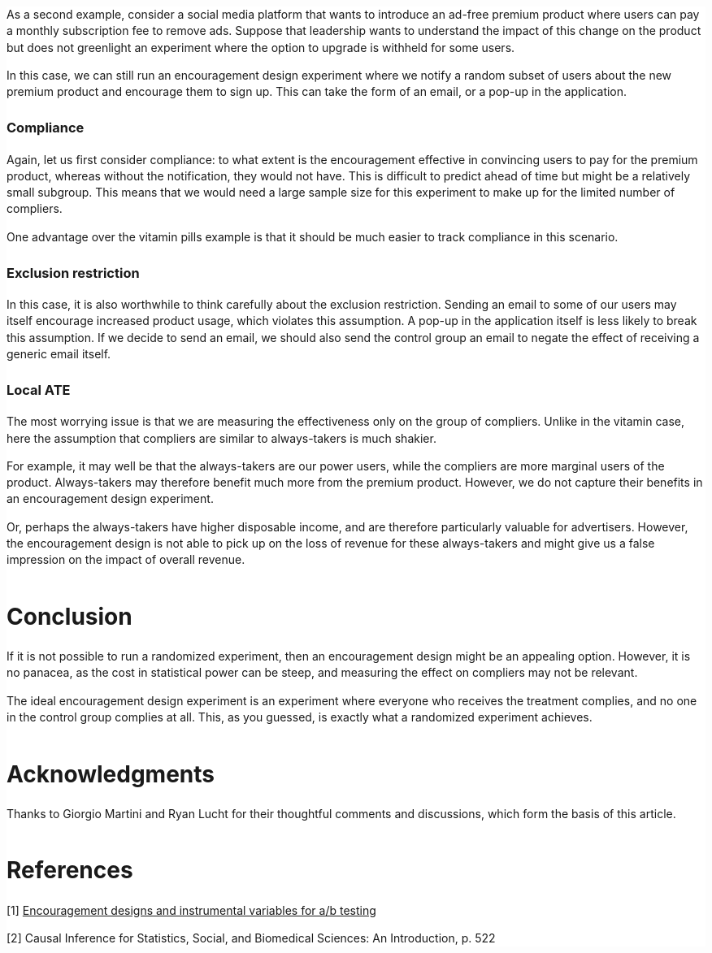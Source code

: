 As a second example, consider a social media platform that wants to introduce an ad-free premium product where users can pay a monthly subscription fee to remove ads. Suppose that leadership wants to understand the impact of this change on the product but does not greenlight an experiment where the option to upgrade is withheld for some users.  

In this case, we can still run an encouragement design experiment where we notify a random subset of users about the new premium product and encourage them to sign up. This can take the form of an email, or a pop-up in the application.

### Compliance
Again, let us first consider compliance: to what extent is the encouragement effective in convincing users to pay for the premium product, whereas without the notification, they would not have. This is difficult to predict ahead of time but might be a relatively small subgroup. This means that we would need a large sample size for this experiment to make up for the limited number of compliers.

One advantage over the vitamin pills example is that it should be much easier to track compliance in this scenario.

### Exclusion restriction
In this case, it is also worthwhile to think carefully about the exclusion restriction. Sending an email to some of our users may itself encourage increased product usage, which violates this assumption. A pop-up in the application itself is less likely to break this assumption. If we decide to send an email, we should also send the control group an email to negate the effect of receiving a generic email itself.

### Local ATE
The most worrying issue is that we are measuring the effectiveness only on the group of compliers. Unlike in the vitamin case, here the assumption that compliers are similar to always-takers is much shakier. 

For example, it may well be that the always-takers are our power users, while the compliers are more marginal users of the product. Always-takers may therefore benefit much more from the premium product. However, we do not capture their benefits in an encouragement design experiment. 

Or, perhaps the always-takers have higher disposable income, and are therefore particularly valuable for advertisers. However, the encouragement design is not able to pick up on the loss of revenue for these always-takers and might give us a false impression on the impact of overall revenue.

# Conclusion
If it is not possible to run a randomized experiment, then an encouragement design might be an appealing option. However, it is no panacea, as the cost in statistical power can be steep, and measuring the effect on compliers may not be relevant.

The ideal encouragement design experiment is an experiment where everyone who receives the treatment complies, and no one in the control group complies at all. This, as you guessed, is exactly what a randomized experiment achieves.

# Acknowledgments
Thanks to Giorgio Martini and Ryan Lucht for their thoughtful comments and discussions, which form the basis of this article.

# References
[1] [Encouragement designs and instrumental variables for a/b testing](https://engineering.atspotify.com/2023/08/encouragement-designs-and-instrumental-variables-for-a-b-testing/)

[2] Causal Inference for Statistics, Social, and Biomedical Sciences: An Introduction, p. 522



